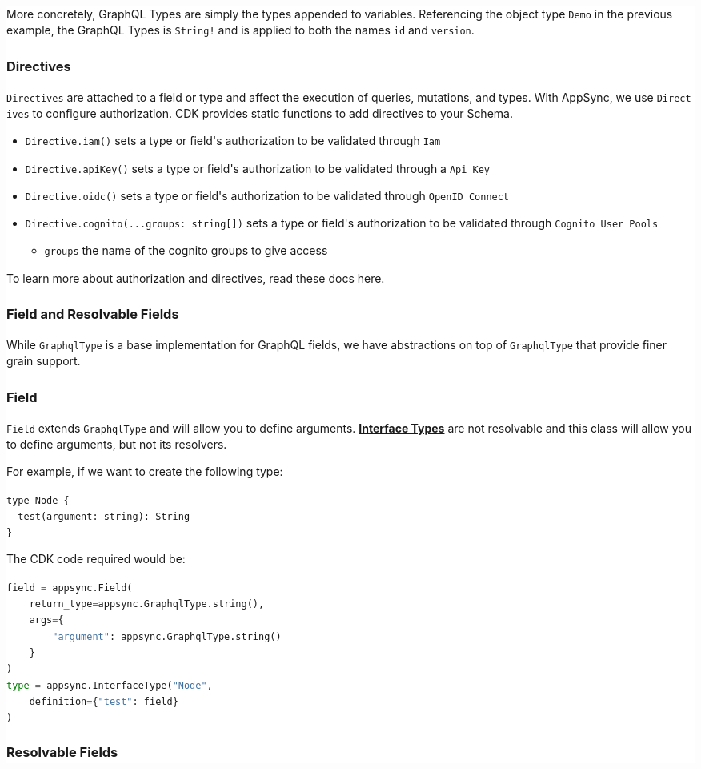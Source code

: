 More concretely, GraphQL Types are simply the types appended to variables.
Referencing the object type `Demo` in the previous example, the GraphQL Types
is `String!` and is applied to both the names `id` and `version`.

### Directives

`Directives` are attached to a field or type and affect the execution of queries,
mutations, and types. With AppSync, we use `Directives` to configure authorization.
CDK provides static functions to add directives to your Schema.

* `Directive.iam()` sets a type or field's authorization to be validated through `Iam`
* `Directive.apiKey()` sets a type or field's authorization to be validated through a `Api Key`
* `Directive.oidc()` sets a type or field's authorization to be validated through `OpenID Connect`
* `Directive.cognito(...groups: string[])` sets a type or field's authorization to be validated
  through `Cognito User Pools`

  * `groups` the name of the cognito groups to give access

To learn more about authorization and directives, read these docs [here](https://docs.aws.amazon.com/appsync/latest/devguide/security.html).

### Field and Resolvable Fields

While `GraphqlType` is a base implementation for GraphQL fields, we have abstractions
on top of `GraphqlType` that provide finer grain support.

### Field

`Field` extends `GraphqlType` and will allow you to define arguments. [**Interface Types**](#Interface-Types) are not resolvable and this class will allow you to define arguments,
but not its resolvers.

For example, if we want to create the following type:

```gql
type Node {
  test(argument: string): String
}
```

The CDK code required would be:

```python
field = appsync.Field(
    return_type=appsync.GraphqlType.string(),
    args={
        "argument": appsync.GraphqlType.string()
    }
)
type = appsync.InterfaceType("Node",
    definition={"test": field}
)
```

### Resolvable Fields

